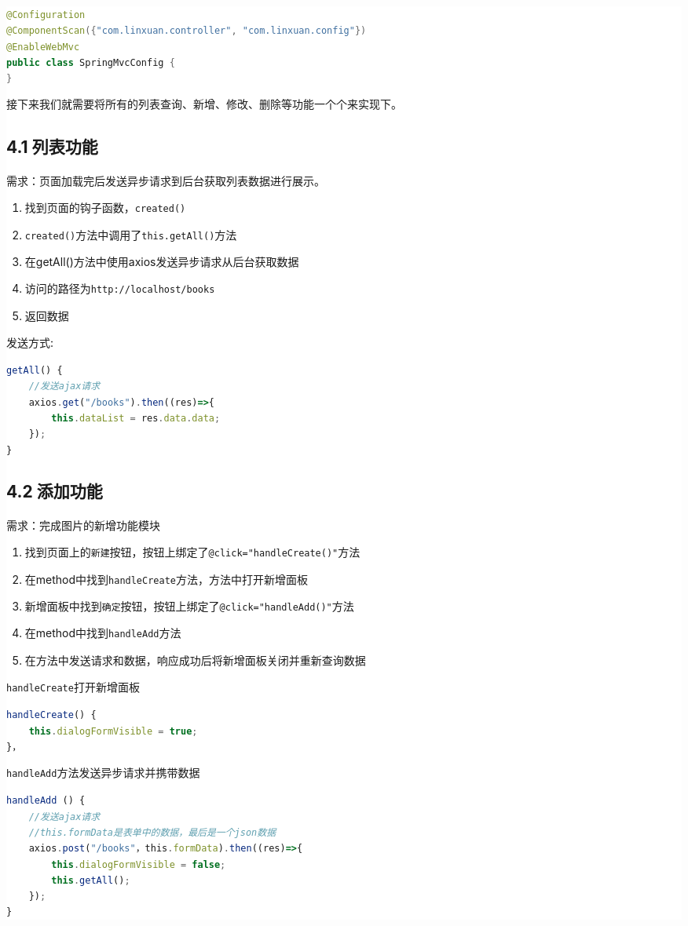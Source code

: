   ```java
  @Configuration
  @ComponentScan({"com.linxuan.controller", "com.linxuan.config"})
  @EnableWebMvc
  public class SpringMvcConfig {
  }
  ```

接下来我们就需要将所有的列表查询、新增、修改、删除等功能一个个来实现下。

## 4.1 列表功能

需求：页面加载完后发送异步请求到后台获取列表数据进行展示。

1. 找到页面的钩子函数，`created()`

2. `created()`方法中调用了`this.getAll()`方法

3. 在getAll()方法中使用axios发送异步请求从后台获取数据

4. 访问的路径为`http://localhost/books`

5. 返回数据

发送方式:

```js
getAll() {
    //发送ajax请求
    axios.get("/books").then((res)=>{
        this.dataList = res.data.data;
    });
}
```

## 4.2 添加功能

需求：完成图片的新增功能模块

1. 找到页面上的`新建`按钮，按钮上绑定了`@click="handleCreate()"`方法

2. 在method中找到`handleCreate`方法，方法中打开新增面板

3. 新增面板中找到`确定`按钮，按钮上绑定了`@click="handleAdd()"`方法

4. 在method中找到`handleAdd`方法

5. 在方法中发送请求和数据，响应成功后将新增面板关闭并重新查询数据

`handleCreate`打开新增面板

```js
handleCreate() {
    this.dialogFormVisible = true;
}，
```

`handleAdd`方法发送异步请求并携带数据

```js
handleAdd () {
    //发送ajax请求
    //this.formData是表单中的数据，最后是一个json数据
    axios.post("/books"，this.formData).then((res)=>{
        this.dialogFormVisible = false;
        this.getAll();
    });
}
```
